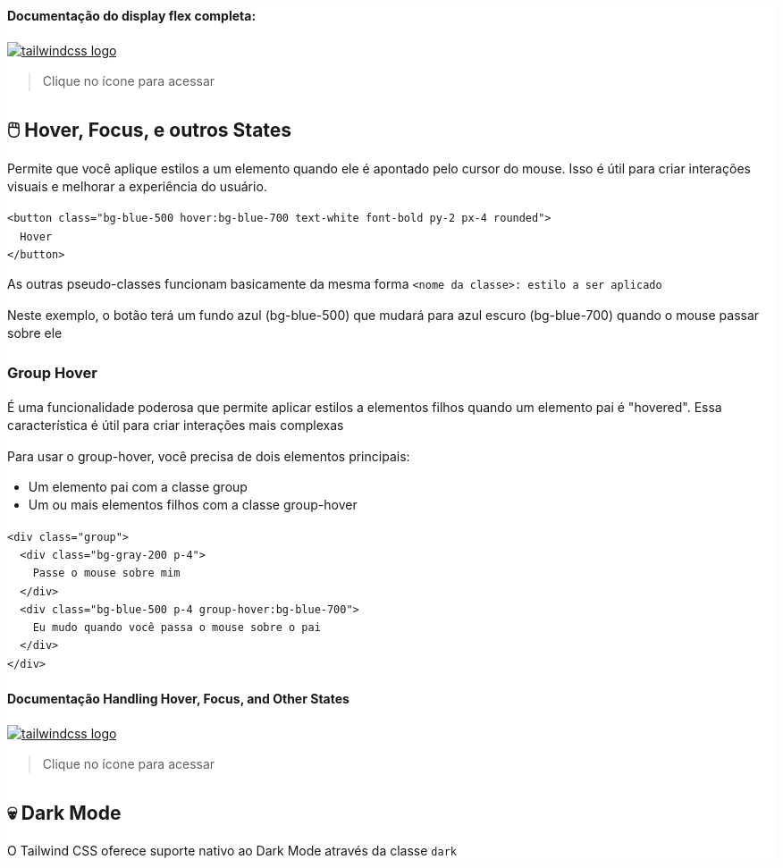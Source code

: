 <h4>Documentação do display flex completa:</h4>

<a href="https://tailwindcss.com/docs/flex-basis"><img src="https://skillicons.dev/icons?i=tailwind" height="40" alt="tailwindcss logo"  /></a>

> Clique no ícone para acessar

## 🖱️ Hover, Focus, e outros States

<p> Permite que você aplique estilos a um elemento quando ele é apontado pelo cursor do mouse. Isso é útil para criar interações visuais e melhorar a experiência do usuário. </p>

```
<button class="bg-blue-500 hover:bg-blue-700 text-white font-bold py-2 px-4 rounded">
  Hover
</button>
```

As outras pseudo-classes funcionam basicamente da mesma forma `<nome da classe>: estilo a ser aplicado`

Neste exemplo, o botão terá um fundo azul (bg-blue-500) que mudará para azul escuro (bg-blue-700) quando o mouse passar sobre ele

### Group Hover

É uma funcionalidade poderosa que permite aplicar estilos a elementos filhos quando um elemento pai é "hovered". Essa característica é útil para criar interações mais complexas

Para usar o group-hover, você precisa de dois elementos principais:

<ul>
  <li>Um elemento pai com a classe group</li>
  <li>Um ou mais elementos filhos com a classe group-hover</li>
</ul>

```
<div class="group">
  <div class="bg-gray-200 p-4">
    Passe o mouse sobre mim
  </div>
  <div class="bg-blue-500 p-4 group-hover:bg-blue-700">
    Eu mudo quando você passa o mouse sobre o pai
  </div>
</div>
```

<h4>Documentação Handling Hover, Focus, and Other States</h4>

<a href="https://tailwindcss.com/docs/hover-focus-and-other-states"><img src="https://skillicons.dev/icons?i=tailwind" height="40" alt="tailwindcss logo"  /></a>

> Clique no ícone para acessar

## 💀 Dark Mode

O Tailwind CSS oferece suporte nativo ao Dark Mode através da classe `dark`
